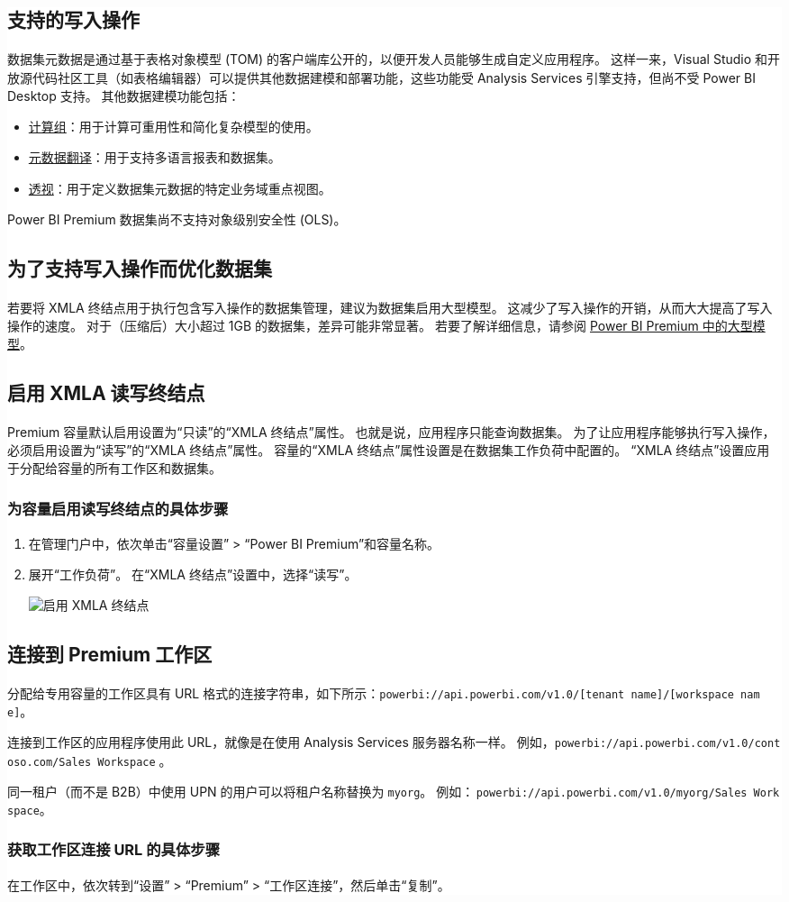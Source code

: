 ## <a name="supported-write-operations"></a>支持的写入操作

数据集元数据是通过基于表格对象模型 (TOM) 的客户端库公开的，以便开发人员能够生成自定义应用程序。 这样一来，Visual Studio 和开放源代码社区工具（如表格编辑器）可以提供其他数据建模和部署功能，这些功能受 Analysis Services 引擎支持，但尚不受 Power BI Desktop 支持。 其他数据建模功能包括：

- [计算组](https://docs.microsoft.com/analysis-services/tabular-models/calculation-groups?view=power-bi-premium-current)：用于计算可重用性和简化复杂模型的使用。

- [元数据翻译](https://docs.microsoft.com/analysis-services/tabular-models/translations-in-tabular-models-analysis-services?view=power-bi-premium-current)：用于支持多语言报表和数据集。

- [透视](https://docs.microsoft.com/analysis-services/tabular-models/perspectives-ssas-tabular?view=power-bi-premium-current)：用于定义数据集元数据的特定业务域重点视图。

Power BI Premium 数据集尚不支持对象级别安全性 (OLS)。

## <a name="optimize-datasets-for-write-operations"></a>为了支持写入操作而优化数据集

若要将 XMLA 终结点用于执行包含写入操作的数据集管理，建议为数据集启用大型模型。 这减少了写入操作的开销，从而大大提高了写入操作的速度。 对于（压缩后）大小超过 1GB 的数据集，差异可能非常显著。 若要了解详细信息，请参阅 [Power BI Premium 中的大型模型](service-premium-large-models.md)。

## <a name="enable-xmla-read-write"></a>启用 XMLA 读写终结点

Premium 容量默认启用设置为“只读”的“XMLA 终结点”属性。 也就是说，应用程序只能查询数据集。 为了让应用程序能够执行写入操作，必须启用设置为“读写”的“XMLA 终结点”属性。 容量的“XMLA 终结点”属性设置是在数据集工作负荷中配置的。 “XMLA 终结点”设置应用于分配给容量的所有工作区和数据集。

### <a name="to-enable-read-write-for-a-capacity"></a>为容量启用读写终结点的具体步骤

1. 在管理门户中，依次单击“容量设置” > “Power BI Premium”和容量名称。
2. 展开“工作负荷”。 在“XMLA 终结点”设置中，选择“读写”。

    ![启用 XMLA 终结点](media/service-premium-connect-tools/xmla-endpoint-enable.png)

## <a name="connecting-to-a-premium-workspace"></a>连接到 Premium 工作区

分配给专用容量的工作区具有 URL 格式的连接字符串，如下所示：`powerbi://api.powerbi.com/v1.0/[tenant name]/[workspace name]`。

连接到工作区的应用程序使用此 URL，就像是在使用 Analysis Services 服务器名称一样。 例如，`powerbi://api.powerbi.com/v1.0/contoso.com/Sales Workspace` 。

同一租户（而不是 B2B）中使用 UPN 的用户可以将租户名称替换为 `myorg`。 例如： `powerbi://api.powerbi.com/v1.0/myorg/Sales Workspace`。

### <a name="to-get-the-workspace-connection-url"></a>获取工作区连接 URL 的具体步骤

在工作区中，依次转到“设置” > “Premium” > “工作区连接”，然后单击“复制”。
